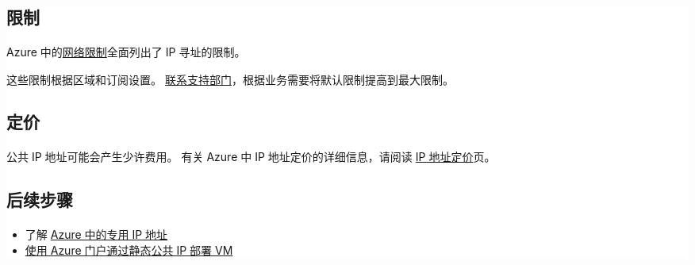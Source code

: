 ## <a name="limits"></a>限制

Azure 中的[网络限制](../azure-resource-manager/management/azure-subscription-service-limits.md?toc=%2fazure%2fvirtual-network%2ftoc.json#networking-limits)全面列出了 IP 寻址的限制。 

这些限制根据区域和订阅设置。 [联系支持部门](https://portal.azure.com/#blade/Microsoft_Azure_Support/HelpAndSupportBlade)，根据业务需要将默认限制提高到最大限制。

## <a name="pricing"></a>定价

公共 IP 地址可能会产生少许费用。 有关 Azure 中 IP 地址定价的详细信息，请阅读 [IP 地址定价](https://azure.microsoft.com/pricing/details/ip-addresses)页。

## <a name="next-steps"></a>后续步骤
* 了解 [Azure 中的专用 IP 地址](private-ip-addresses.md)
* [使用 Azure 门户通过静态公共 IP 部署 VM](virtual-network-deploy-static-pip-arm-portal.md)
